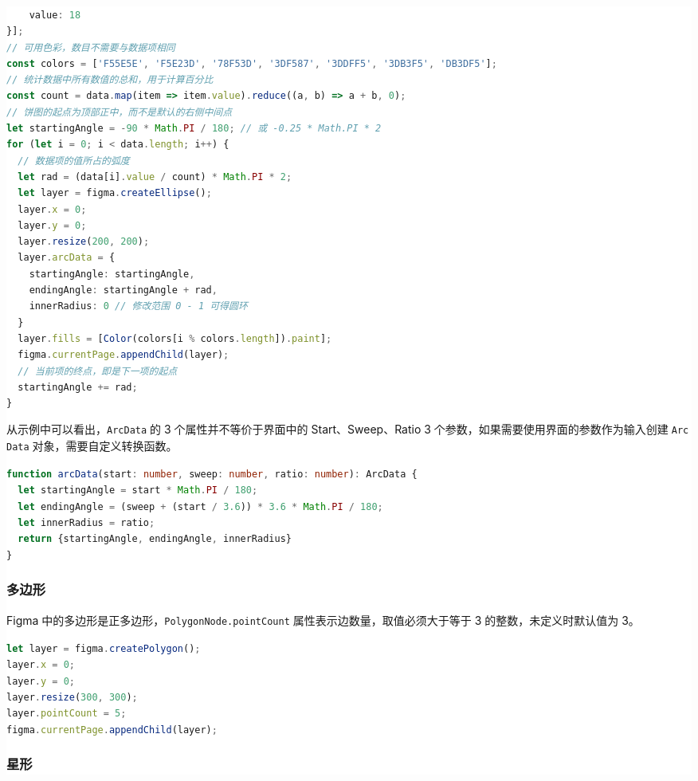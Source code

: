```typescript
    value: 18
}];
// 可用色彩，数目不需要与数据项相同
const colors = ['F55E5E', 'F5E23D', '78F53D', '3DF587', '3DDFF5', '3DB3F5', 'DB3DF5'];
// 统计数据中所有数值的总和，用于计算百分比
const count = data.map(item => item.value).reduce((a, b) => a + b, 0);
// 饼图的起点为顶部正中，而不是默认的右侧中间点
let startingAngle = -90 * Math.PI / 180; // 或 -0.25 * Math.PI * 2
for (let i = 0; i < data.length; i++) {
  // 数据项的值所占的弧度
  let rad = (data[i].value / count) * Math.PI * 2;
  let layer = figma.createEllipse();
  layer.x = 0;
  layer.y = 0;
  layer.resize(200, 200);
  layer.arcData = {
    startingAngle: startingAngle,
    endingAngle: startingAngle + rad,
    innerRadius: 0 // 修改范围 0 - 1 可得圆环
  }
  layer.fills = [Color(colors[i % colors.length]).paint];
  figma.currentPage.appendChild(layer);
  // 当前项的终点，即是下一项的起点
  startingAngle += rad;
}
```

从示例中可以看出，`ArcData` 的 3 个属性并不等价于界面中的 Start、Sweep、Ratio 3 个参数，如果需要使用界面的参数作为输入创建 `ArcData` 对象，需要自定义转换函数。

```typescript
function arcData(start: number, sweep: number, ratio: number): ArcData {
  let startingAngle = start * Math.PI / 180;
  let endingAngle = (sweep + (start / 3.6)) * 3.6 * Math.PI / 180;
  let innerRadius = ratio;
  return {startingAngle, endingAngle, innerRadius}
}
```

### 多边形

Figma 中的多边形是正多边形，`PolygonNode.pointCount` 属性表示边数量，取值必须大于等于 3 的整数，未定义时默认值为 3。

```typescript
let layer = figma.createPolygon();
layer.x = 0;
layer.y = 0;
layer.resize(300, 300);
layer.pointCount = 5;
figma.currentPage.appendChild(layer);
```

### 星形
